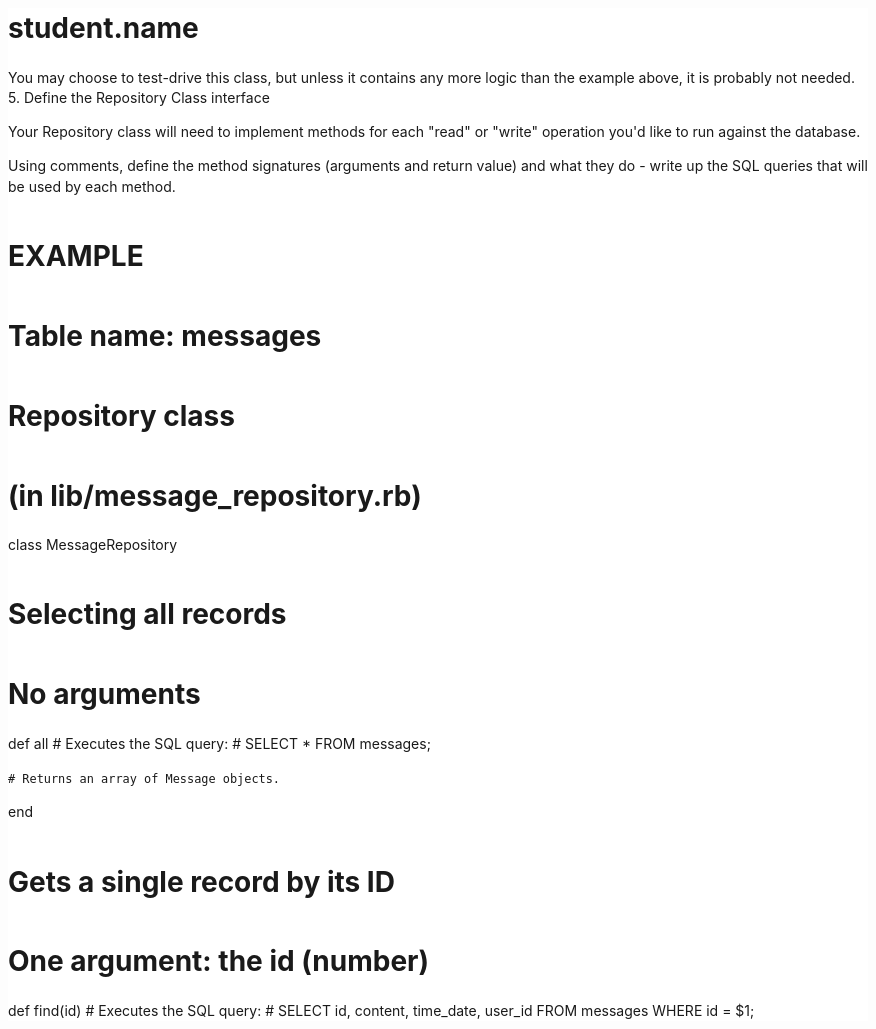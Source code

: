 # student.name

You may choose to test-drive this class, but unless it contains any more logic than the example above, it is probably not needed.
5. Define the Repository Class interface

Your Repository class will need to implement methods for each "read" or "write" operation you'd like to run against the database.

Using comments, define the method signatures (arguments and return value) and what they do - write up the SQL queries that will be used by each method.

# EXAMPLE
# Table name: messages

# Repository class
# (in lib/message_repository.rb)

class MessageRepository

  # Selecting all records
  # No arguments
  def all
    # Executes the SQL query:
    # SELECT * FROM messages;

    # Returns an array of Message objects.
  end

  # Gets a single record by its ID
  # One argument: the id (number)
  def find(id)
    # Executes the SQL query:
    # SELECT id, content, time_date, user_id FROM messages WHERE id = $1;
